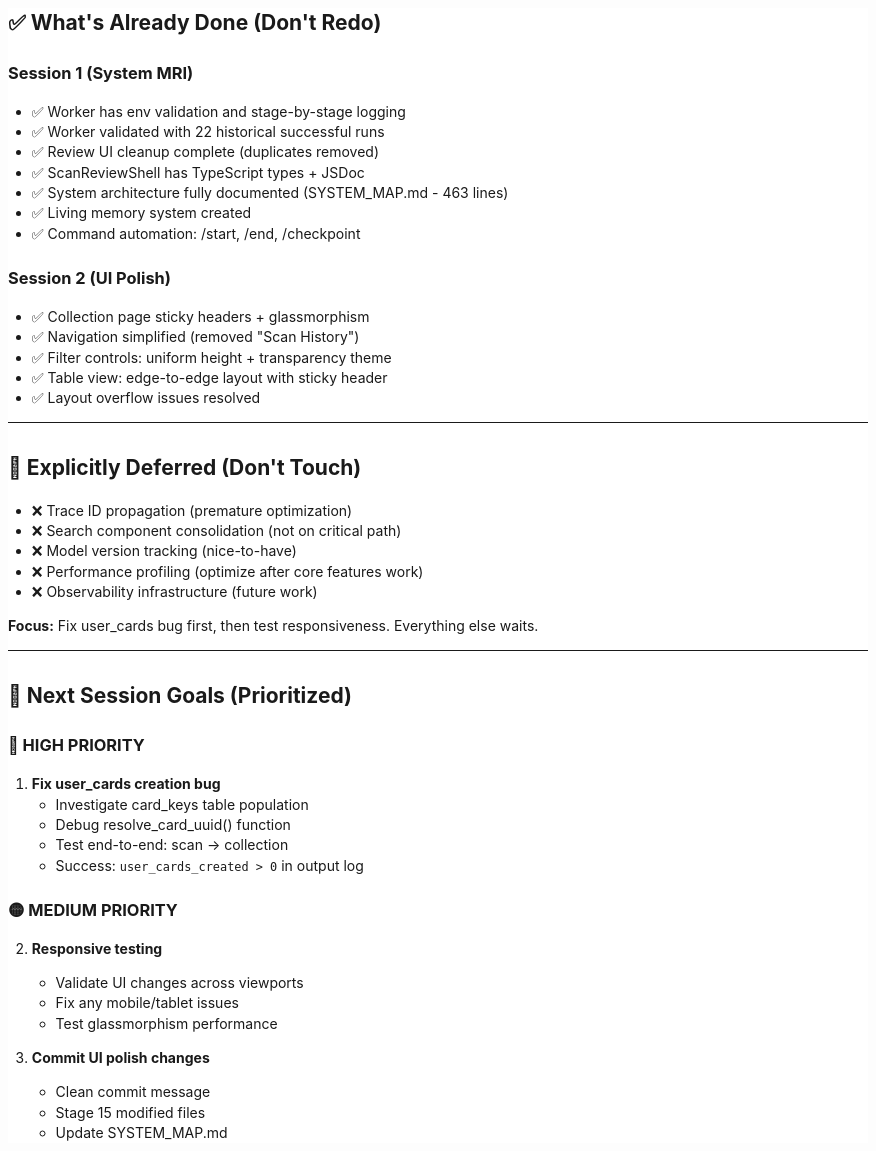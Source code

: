 
## ✅ What's Already Done (Don't Redo)

### Session 1 (System MRI)
- ✅ Worker has env validation and stage-by-stage logging
- ✅ Worker validated with 22 historical successful runs
- ✅ Review UI cleanup complete (duplicates removed)
- ✅ ScanReviewShell has TypeScript types + JSDoc
- ✅ System architecture fully documented (SYSTEM_MAP.md - 463 lines)
- ✅ Living memory system created
- ✅ Command automation: /start, /end, /checkpoint

### Session 2 (UI Polish)
- ✅ Collection page sticky headers + glassmorphism
- ✅ Navigation simplified (removed "Scan History")
- ✅ Filter controls: uniform height + transparency theme
- ✅ Table view: edge-to-edge layout with sticky header
- ✅ Layout overflow issues resolved

---

## 🚫 Explicitly Deferred (Don't Touch)

- ❌ Trace ID propagation (premature optimization)
- ❌ Search component consolidation (not on critical path)
- ❌ Model version tracking (nice-to-have)
- ❌ Performance profiling (optimize after core features work)
- ❌ Observability infrastructure (future work)

**Focus:** Fix user_cards bug first, then test responsiveness. Everything else waits.

---

## 🎯 Next Session Goals (Prioritized)

### 🔴 HIGH PRIORITY
1. **Fix user_cards creation bug**
   - Investigate card_keys table population
   - Debug resolve_card_uuid() function
   - Test end-to-end: scan → collection
   - Success: `user_cards_created > 0` in output log

### 🟡 MEDIUM PRIORITY
2. **Responsive testing**
   - Validate UI changes across viewports
   - Fix any mobile/tablet issues
   - Test glassmorphism performance

3. **Commit UI polish changes**
   - Clean commit message
   - Stage 15 modified files
   - Update SYSTEM_MAP.md
